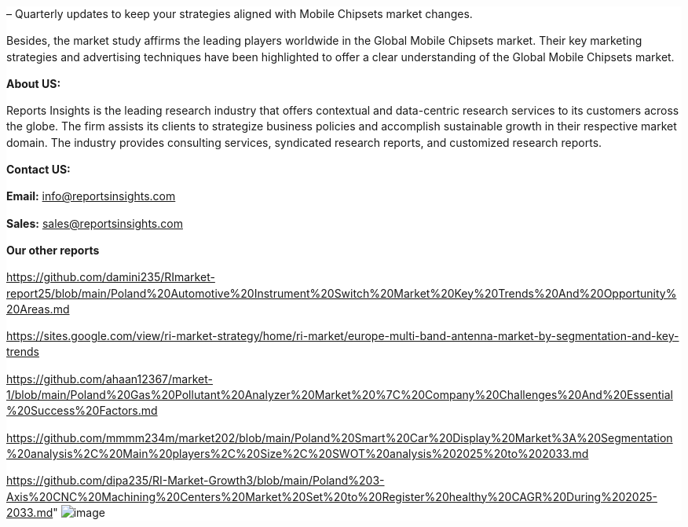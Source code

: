 – Quarterly updates to keep your strategies aligned with Mobile Chipsets market changes.

Besides, the market study affirms the leading players worldwide in the Global Mobile Chipsets market. Their key marketing strategies and advertising techniques have been highlighted to offer a clear understanding of the Global Mobile Chipsets market.

<strong><strong>About US</strong>:</strong>

Reports Insights is the leading research industry that offers contextual and data-centric research services to its customers across the globe. The firm assists its clients to strategize business policies and accomplish sustainable growth in their respective market domain. The industry provides consulting services, syndicated research reports, and customized research reports.

<strong>Contact US:</strong>

<p class=><b>Email:</b> <a href=mailto:info@reportsinsights.com>info@reportsinsights.com</a></p>
<p class=><b>Sales:</b> <a href=mailto:sales@reportsinsights.com>sales@reportsinsights.com</a></p>

<strong>Our other reports</strong>

<a href=https://github.com/damini235/RImarket-report25/blob/main/Poland%20Automotive%20Instrument%20Switch%20Market%20Key%20Trends%20And%20Opportunity%20Areas.md>https://github.com/damini235/RImarket-report25/blob/main/Poland%20Automotive%20Instrument%20Switch%20Market%20Key%20Trends%20And%20Opportunity%20Areas.md</a>

<a href=https://sites.google.com/view/ri-market-strategy/home/ri-market/europe-multi-band-antenna-market-by-segmentation-and-key-trends>https://sites.google.com/view/ri-market-strategy/home/ri-market/europe-multi-band-antenna-market-by-segmentation-and-key-trends</a>

<a href=https://github.com/ahaan12367/market-1/blob/main/Poland%20Gas%20Pollutant%20Analyzer%20Market%20%7C%20Company%20Challenges%20And%20Essential%20Success%20Factors.md>https://github.com/ahaan12367/market-1/blob/main/Poland%20Gas%20Pollutant%20Analyzer%20Market%20%7C%20Company%20Challenges%20And%20Essential%20Success%20Factors.md</a>

<a href=https://github.com/mmmm234m/market202/blob/main/Poland%20Smart%20Car%20Display%20Market%3A%20Segmentation%20analysis%2C%20Main%20players%2C%20Size%2C%20SWOT%20analysis%202025%20to%202033.md>https://github.com/mmmm234m/market202/blob/main/Poland%20Smart%20Car%20Display%20Market%3A%20Segmentation%20analysis%2C%20Main%20players%2C%20Size%2C%20SWOT%20analysis%202025%20to%202033.md</a>

<a href=https://github.com/dipa235/RI-Market-Growth3/blob/main/Poland%203-Axis%20CNC%20Machining%20Centers%20Market%20Set%20to%20Register%20healthy%20CAGR%20During%202025-2033.md>https://github.com/dipa235/RI-Market-Growth3/blob/main/Poland%203-Axis%20CNC%20Machining%20Centers%20Market%20Set%20to%20Register%20healthy%20CAGR%20During%202025-2033.md</a>"
![image](https://github.com/user-attachments/assets/160bdfde-f523-4779-8aa2-998fbbd3f062)
